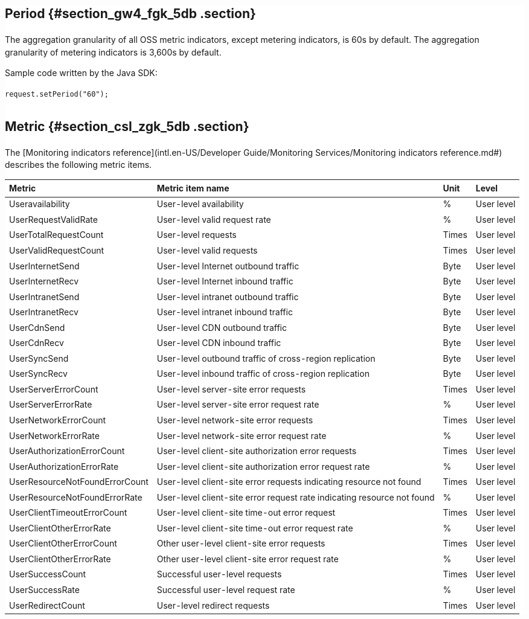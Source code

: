 
## Period {#section_gw4_fgk_5db .section}

The aggregation granularity of all OSS metric indicators, except metering indicators, is 60s by default. The aggregation granularity of metering indicators is 3,600s by default.

Sample code written by the Java SDK:

```
request.setPeriod("60");
```

## Metric {#section_csl_zgk_5db .section}

The [Monitoring indicators reference](intl.en-US/Developer Guide/Monitoring Services/Monitoring indicators reference.md#) describes the following metric items.

|Metric|Metric item name|Unit|Level|
|:-----|:---------------|:---|:----|
|Useravailability|User-level availability|%|User level|
|UserRequestValidRate|User-level valid request rate|%|User level|
|UserTotalRequestCount|User-level requests|Times|User level|
|UserValidRequestCount|User-level valid requests|Times|User level|
|UserInternetSend|User-level Internet outbound traffic|Byte|User level|
|UserInternetRecv|User-level Internet inbound traffic|Byte|User level|
|UserIntranetSend|User-level intranet outbound traffic|Byte|User level|
|UserIntranetRecv|User-level intranet inbound traffic|Byte|User level|
|UserCdnSend|User-level CDN outbound traffic|Byte|User level|
|UserCdnRecv|User-level CDN inbound traffic|Byte|User level|
|UserSyncSend|User-level outbound traffic of cross-region replication|Byte|User level|
|UserSyncRecv|User-level inbound traffic of cross-region replication|Byte|User level|
|UserServerErrorCount|User-level server-site error requests|Times|User level|
|UserServerErrorRate|User-level server-site error request rate|%|User level|
|UserNetworkErrorCount|User-level network-site error requests|Times|User level|
|UserNetworkErrorRate|User-level network-site error request rate|%|User level|
|UserAuthorizationErrorCount|User-level client-site authorization error requests|Times|User level|
|UserAuthorizationErrorRate|User-level client-site authorization error request rate|%|User level|
|UserResourceNotFoundErrorCount|User-level client-site error requests indicating resource not found|Times|User level|
|UserResourceNotFoundErrorRate|User-level client-site error request rate indicating resource not found|%|User level|
|UserClientTimeoutErrorCount|User-level client-site time-out error request|Times|User level|
|UserClientOtherErrorRate|User-level client-site time-out error request rate|%|User level|
|UserClientOtherErrorCount|Other user-level client-site error requests|Times|User level|
|UserClientOtherErrorRate|Other user-level client-site error request rate|%|User level|
|UserSuccessCount|Successful user-level requests|Times|User level|
|UserSuccessRate|Successful user-level request rate|%|User level|
|UserRedirectCount|User-level redirect requests|Times|User level|